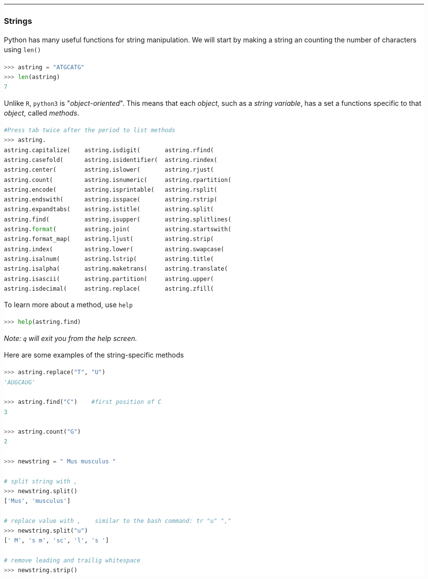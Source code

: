 ___


### Strings

Python has many useful functions for string manipulation.  We will start by making a string an counting the number of characters using `len()`

```python
>>> astring = "ATGCATG"
>>> len(astring)
7
```
  
Unlike `R`, `python3` is "*object-oriented*".  This means that each *object*, such as a *string variable*, has a set a functions specific to that *object*, called *methods*.  

```python
#Press tab twice after the period to list methods
>>> astring.
astring.capitalize(    astring.isdigit(       astring.rfind(
astring.casefold(      astring.isidentifier(  astring.rindex(
astring.center(        astring.islower(       astring.rjust(
astring.count(         astring.isnumeric(     astring.rpartition(
astring.encode(        astring.isprintable(   astring.rsplit(
astring.endswith(      astring.isspace(       astring.rstrip(
astring.expandtabs(    astring.istitle(       astring.split(
astring.find(          astring.isupper(       astring.splitlines(
astring.format(        astring.join(          astring.startswith(
astring.format_map(    astring.ljust(         astring.strip(
astring.index(         astring.lower(         astring.swapcase(
astring.isalnum(       astring.lstrip(        astring.title(
astring.isalpha(       astring.maketrans(     astring.translate(
astring.isascii(       astring.partition(     astring.upper(
astring.isdecimal(     astring.replace(       astring.zfill(
```
  
To learn more about a method, use `help`

```python
>>> help(astring.find)
```
  
*_Note: `q` will exit you from the help screen._*

Here are some examples of the string-specific methods

```python
>>> astring.replace("T", "U")
'AUGCAUG'

>>> astring.find("C")    #first position of C
3

>>> astring.count("G")
2

>>> newstring = " Mus musculus "

# split string with , 
>>> newstring.split()
['Mus', 'musculus']

# replace value with ,    similar to the bash command: tr "u" ","
>>> newstring.split("u")
[' M', 's m', 'sc', 'l', 's ']

# remove leading and trailig whitespace
>>> newstring.strip()        
```